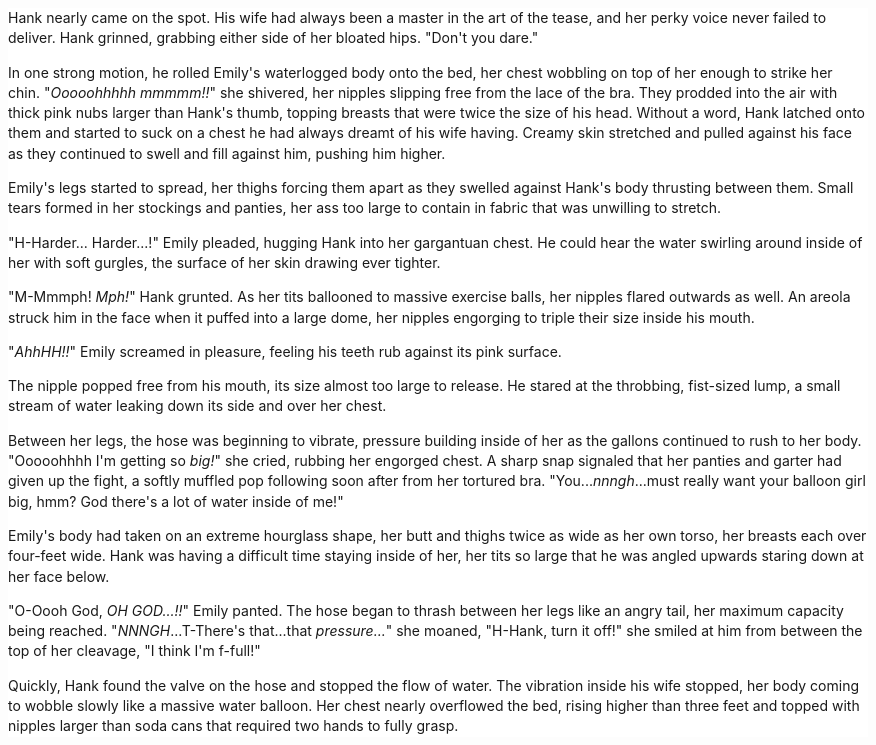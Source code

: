 Hank nearly came on the spot. His wife had always been a master in the
art of the tease, and her perky voice never failed to deliver. Hank
grinned, grabbing either side of her bloated hips. "Don't you dare."

In one strong motion, he rolled Emily's waterlogged body onto the bed,
her chest wobbling on top of her enough to strike her chin. "*Ooooohhhhh
mmmmm!!*" she shivered, her nipples slipping free from the lace of the
bra. They prodded into the air with thick pink nubs larger than Hank's
thumb, topping breasts that were twice the size of his head. Without a
word, Hank latched onto them and started to suck on a chest he had
always dreamt of his wife having. Creamy skin stretched and pulled
against his face as they continued to swell and fill against him,
pushing him higher.

Emily's legs started to spread, her thighs forcing them apart as they
swelled against Hank's body thrusting between them. Small tears formed
in her stockings and panties, her ass too large to contain in fabric
that was unwilling to stretch.

"H-Harder... Harder...!" Emily pleaded, hugging Hank into her gargantuan
chest. He could hear the water swirling around inside of her with soft
gurgles, the surface of her skin drawing ever tighter.

"M-Mmmph! *Mph!*" Hank grunted. As her tits ballooned to massive
exercise balls, her nipples flared outwards as well. An areola struck
him in the face when it puffed into a large dome, her nipples engorging
to triple their size inside his mouth.

"*AhhHH!!*" Emily screamed in pleasure, feeling his teeth rub against
its pink surface.

The nipple popped free from his mouth, its size almost too large to
release. He stared at the throbbing, fist-sized lump, a small stream of
water leaking down its side and over her chest.

Between her legs, the hose was beginning to vibrate, pressure building
inside of her as the gallons continued to rush to her body. "Ooooohhhh
I'm getting so *big!*" she cried, rubbing her engorged chest. A sharp
snap signaled that her panties and garter had given up the fight, a
softly muffled pop following soon after from her tortured bra.
"You\...*nnngh*\...must really want your balloon girl big, hmm? God
there's a lot of water inside of me!"

Emily's body had taken on an extreme hourglass shape, her butt and
thighs twice as wide as her own torso, her breasts each over four-feet
wide. Hank was having a difficult time staying inside of her, her tits
so large that he was angled upwards staring down at her face below.

"O-Oooh God, *OH GOD...!!*" Emily panted. The hose began to thrash
between her legs like an angry tail, her maximum capacity being reached.
"*NNNGH*\...T-There's that\...that *pressure...*" she moaned, "H-Hank,
turn it off!" she smiled at him from between the top of her cleavage, "I
think I'm f-full!"

Quickly, Hank found the valve on the hose and stopped the flow of water.
The vibration inside his wife stopped, her body coming to wobble slowly
like a massive water balloon. Her chest nearly overflowed the bed,
rising higher than three feet and topped with nipples larger than soda
cans that required two hands to fully grasp.
